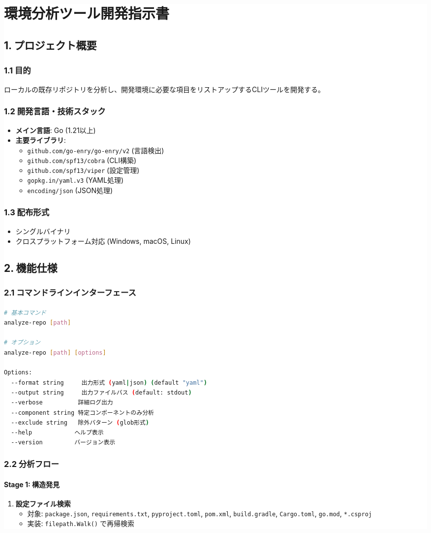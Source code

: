 # 環境分析ツール開発指示書

## 1. プロジェクト概要

### 1.1 目的
ローカルの既存リポジトリを分析し、開発環境に必要な項目をリストアップするCLIツールを開発する。

### 1.2 開発言語・技術スタック
- **メイン言語**: Go (1.21以上)
- **主要ライブラリ**:
  - `github.com/go-enry/go-enry/v2` (言語検出)
  - `github.com/spf13/cobra` (CLI構築)
  - `github.com/spf13/viper` (設定管理)
  - `gopkg.in/yaml.v3` (YAML処理)
  - `encoding/json` (JSON処理)

### 1.3 配布形式
- シングルバイナリ
- クロスプラットフォーム対応 (Windows, macOS, Linux)

## 2. 機能仕様

### 2.1 コマンドラインインターフェース

```bash
# 基本コマンド
analyze-repo [path]

# オプション
analyze-repo [path] [options]

Options:
  --format string     出力形式 (yaml|json) (default "yaml")
  --output string     出力ファイルパス (default: stdout)
  --verbose          詳細ログ出力
  --component string 特定コンポーネントのみ分析
  --exclude string   除外パターン (glob形式)
  --help            ヘルプ表示
  --version         バージョン表示
```

### 2.2 分析フロー

#### Stage 1: 構造発見
1. **設定ファイル検索**
   - 対象: `package.json`, `requirements.txt`, `pyproject.toml`, `pom.xml`, `build.gradle`, `Cargo.toml`, `go.mod`, `*.csproj`
   - 実装: `filepath.Walk()` で再帰検索
